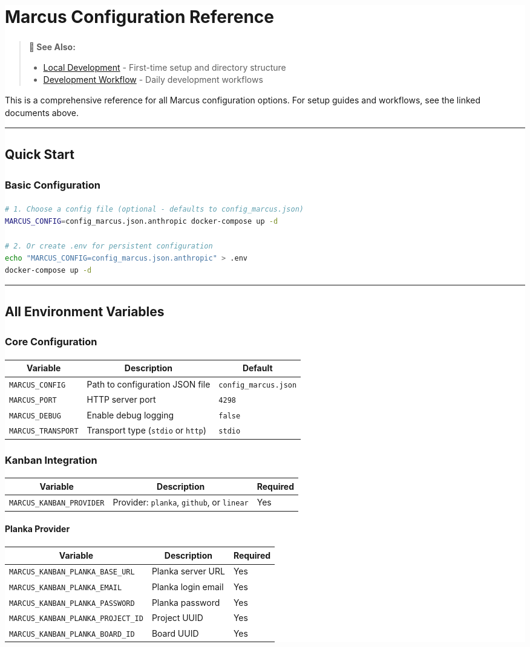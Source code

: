 # Marcus Configuration Reference

> **📖 See Also:**
> - [Local Development](local-development.md) - First-time setup and directory structure
> - [Development Workflow](development-workflow.md) - Daily development workflows

This is a comprehensive reference for all Marcus configuration options. For setup guides and workflows, see the linked documents above.

---

## Quick Start

### Basic Configuration

```bash
# 1. Choose a config file (optional - defaults to config_marcus.json)
MARCUS_CONFIG=config_marcus.json.anthropic docker-compose up -d

# 2. Or create .env for persistent configuration
echo "MARCUS_CONFIG=config_marcus.json.anthropic" > .env
docker-compose up -d
```

---

## All Environment Variables

### Core Configuration
| Variable | Description | Default |
|----------|-------------|---------|
| `MARCUS_CONFIG` | Path to configuration JSON file | `config_marcus.json` |
| `MARCUS_PORT` | HTTP server port | `4298` |
| `MARCUS_DEBUG` | Enable debug logging | `false` |
| `MARCUS_TRANSPORT` | Transport type (`stdio` or `http`) | `stdio` |

### Kanban Integration
| Variable | Description | Required |
|----------|-------------|----------|
| `MARCUS_KANBAN_PROVIDER` | Provider: `planka`, `github`, or `linear` | Yes |

#### Planka Provider
| Variable | Description | Required |
|----------|-------------|----------|
| `MARCUS_KANBAN_PLANKA_BASE_URL` | Planka server URL | Yes |
| `MARCUS_KANBAN_PLANKA_EMAIL` | Planka login email | Yes |
| `MARCUS_KANBAN_PLANKA_PASSWORD` | Planka password | Yes |
| `MARCUS_KANBAN_PLANKA_PROJECT_ID` | Project UUID | Yes |
| `MARCUS_KANBAN_PLANKA_BOARD_ID` | Board UUID | Yes |
